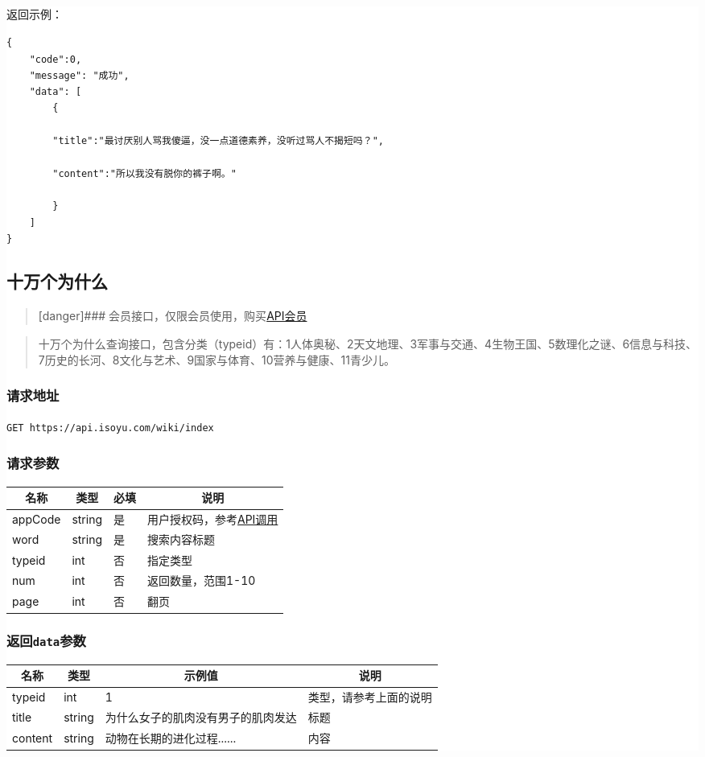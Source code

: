 返回示例：

~~~
{
    "code":0,
    "message": "成功",
    "data": [
        {

        "title":"最讨厌别人骂我傻逼，没一点道德素养，没听过骂人不揭短吗？",

        "content":"所以我没有脱你的裤子啊。"

        }
    ]
}
~~~
## 十万个为什么
>[danger]### 会员接口，仅限会员使用，购买[API会员](https://api.isoyu.com/?product/210)

> 十万个为什么查询接口，包含分类（typeid）有：1人体奥秘、2天文地理、3军事与交通、4生物王国、5数理化之谜、6信息与科技、7历史的长河、8文化与艺术、9国家与体育、10营养与健康、11青少儿。


### 请求地址
```
GET https://api.isoyu.com/wiki/index
```

### 请求参数

| 名称 | 类型 | 必填 |  说明 |
| --- | --- | --- | --- | 
| appCode|  string|是|用户授权码，参考[API调用](https://api.isoyu.com/?姬长信api/1835086)  |
| word | string | 是 | 搜索内容标题 |
| typeid | int | 否 |  指定类型 |
| num | int | 否 |  返回数量，范围1-10 |
| page | int | 否 | 翻页 |


### 返回`data`参数

| 名称 | 类型 | 示例值 | 说明 |
| --- | --- | --- | --- |
| typeid | int | 1 | 类型，请参考上面的说明 |
| title | string | 为什么女子的肌肉没有男子的肌肉发达 | 标题 |
| content | string | 动物在长期的进化过程...... | 内容 |
